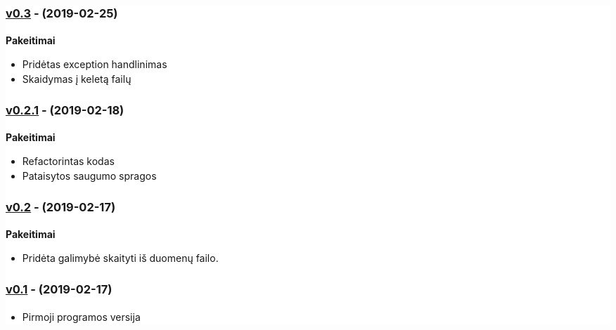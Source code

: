 ### [v0.3](https://github.com/frix360/VUObjektinisNo2/releases/tag/v0.3) - (2019-02-25)

**Pakeitimai**

- Pridėtas exception handlinimas
- Skaidymas į keletą failų


### [v0.2.1](https://github.com/frix360/VUObjektinisNo2/releases/tag/v0.2.1) - (2019-02-18)

**Pakeitimai**

- Refactorintas kodas
- Pataisytos saugumo spragos



### [v0.2](https://github.com/frix360/VUObjektinisNo2/releases/tag/v0.2) - (2019-02-17)

**Pakeitimai**

- Pridėta galimybė skaityti iš duomenų failo.

### [v0.1](https://github.com/frix360/VUObjektinisNo2/releases/tag/v0.1) - (2019-02-17)

- Pirmoji programos versija


